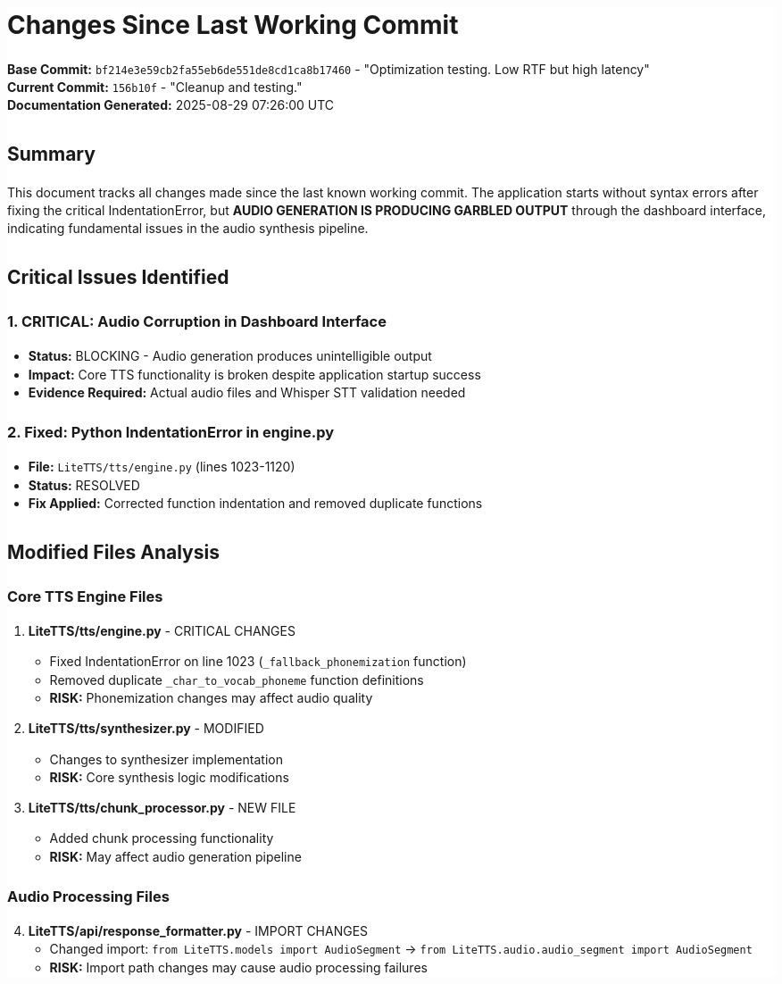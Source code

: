 # Changes Since Last Working Commit

**Base Commit:** `bf214e3e59cb2fa55eb6de551de8cd1ca8b17460` - "Optimization testing. Low RTF but high latency"  
**Current Commit:** `156b10f` - "Cleanup and testing."  
**Documentation Generated:** 2025-08-29 07:26:00 UTC

## Summary

This document tracks all changes made since the last known working commit. The application starts without syntax errors after fixing the critical IndentationError, but **AUDIO GENERATION IS PRODUCING GARBLED OUTPUT** through the dashboard interface, indicating fundamental issues in the audio synthesis pipeline.

## Critical Issues Identified

### 1. **CRITICAL: Audio Corruption in Dashboard Interface**
- **Status:** BLOCKING - Audio generation produces unintelligible output
- **Impact:** Core TTS functionality is broken despite application startup success
- **Evidence Required:** Actual audio files and Whisper STT validation needed

### 2. **Fixed: Python IndentationError in engine.py**
- **File:** `LiteTTS/tts/engine.py` (lines 1023-1120)
- **Status:** RESOLVED
- **Fix Applied:** Corrected function indentation and removed duplicate functions

## Modified Files Analysis

### Core TTS Engine Files
1. **LiteTTS/tts/engine.py** - CRITICAL CHANGES
   - Fixed IndentationError on line 1023 (`_fallback_phonemization` function)
   - Removed duplicate `_char_to_vocab_phoneme` function definitions
   - **RISK:** Phonemization changes may affect audio quality

2. **LiteTTS/tts/synthesizer.py** - MODIFIED
   - Changes to synthesizer implementation
   - **RISK:** Core synthesis logic modifications

3. **LiteTTS/tts/chunk_processor.py** - NEW FILE
   - Added chunk processing functionality
   - **RISK:** May affect audio generation pipeline

### Audio Processing Files
4. **LiteTTS/api/response_formatter.py** - IMPORT CHANGES
   - Changed import: `from LiteTTS.models import AudioSegment` → `from LiteTTS.audio.audio_segment import AudioSegment`
   - **RISK:** Import path changes may cause audio processing failures
